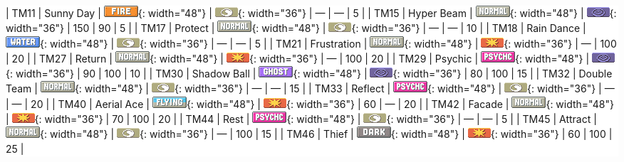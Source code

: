 | TM11 | <span class="tooltip" title="The user intensifies the sun for five turns, powering up Fire-type moves. ">Sunny Day</span> | ![fire](../assets/types/fire.png "Fire"){: width="48"} | ![status](../assets/move_category/status.png "Status"){: width="36"} | — | — | 5 |
| TM15 | <span class="tooltip" title="The foe is attacked with a powerful beam. The user must rest on the next turn to regain its energy.">Hyper Beam</span> | ![normal](../assets/types/normal.png "Normal"){: width="48"} | ![special](../assets/move_category/special.png "Special"){: width="36"} | 150 | 90 | 5 |
| TM17 | <span class="tooltip" title="It enables the user to evade all attacks. Its chance of failing rises if it is used in succession.">Protect</span> | ![normal](../assets/types/normal.png "Normal"){: width="48"} | ![status](../assets/move_category/status.png "Status"){: width="36"} | — | — | 10 |
| TM18 | <span class="tooltip" title="The user summons a heavy rain that falls for five turns, powering up Water- type moves.">Rain Dance</span> | ![water](../assets/types/water.png "Water"){: width="48"} | ![status](../assets/move_category/status.png "Status"){: width="36"} | — | — | 5 |
| TM21 | <span class="tooltip" title="A full-power attack that grows more powerful the less the user likes its Trainer.">Frustration</span> | ![normal](../assets/types/normal.png "Normal"){: width="48"} | ![physical](../assets/move_category/physical.png "Physical"){: width="36"} | — | 100 | 20 |
| TM27 | <span class="tooltip" title="A full-power attack that grows more powerful the more the user likes its Trainer.">Return</span> | ![normal](../assets/types/normal.png "Normal"){: width="48"} | ![physical](../assets/move_category/physical.png "Physical"){: width="36"} | — | 100 | 20 |
| TM29 | <span class="tooltip" title="The foe is hit by a strong telekinetic force. It may also reduce the foe’s Sp. Def stat.">Psychic</span> | ![psychic](../assets/types/psychic.png "Psychic"){: width="48"} | ![special](../assets/move_category/special.png "Special"){: width="36"} | 90 | 100 | 10 |
| TM30 | <span class="tooltip" title="The user hurls a shadowy blob at the foe. It may also lower the foe’s Sp. Def stat.">Shadow Ball</span> | ![ghost](../assets/types/ghost.png "Ghost"){: width="48"} | ![special](../assets/move_category/special.png "Special"){: width="36"} | 80 | 100 | 15 |
| TM32 | <span class="tooltip" title="By moving rapidly, the user makes illusory copies of itself to raise its evasiveness. ">Double Team</span> | ![normal](../assets/types/normal.png "Normal"){: width="48"} | ![status](../assets/move_category/status.png "Status"){: width="36"} | — | — | 15 |
| TM33 | <span class="tooltip" title="A wondrous wall of light is put up to suppress damage from physical attacks for five turns.">Reflect</span> | ![psychic](../assets/types/psychic.png "Psychic"){: width="48"} | ![status](../assets/move_category/status.png "Status"){: width="36"} | — | — | 20 |
| TM40 | <span class="tooltip" title="The user confounds the foe with speed, then slashes. The attack lands without fail.">Aerial Ace</span> | ![flying](../assets/types/flying.png "Flying"){: width="48"} | ![physical](../assets/move_category/physical.png "Physical"){: width="36"} | 60 | — | 20 |
| TM42 | <span class="tooltip" title="An attack move that doubles its power if the user is poisoned, paralyzed, or has a burn.">Facade</span> | ![normal](../assets/types/normal.png "Normal"){: width="48"} | ![physical](../assets/move_category/physical.png "Physical"){: width="36"} | 70 | 100 | 20 |
| TM44 | <span class="tooltip" title="The user goes to sleep for two turns. It fully restores the user’s HP and heals any status problem.">Rest</span> | ![psychic](../assets/types/psychic.png "Psychic"){: width="48"} | ![status](../assets/move_category/status.png "Status"){: width="36"} | — | — | 5 |
| TM45 | <span class="tooltip" title="If it is the opposite gender of the user, the foe becomes infatuated and less likely to attack.">Attract</span> | ![normal](../assets/types/normal.png "Normal"){: width="48"} | ![status](../assets/move_category/status.png "Status"){: width="36"} | — | 100 | 15 |
| TM46 | <span class="tooltip" title="The user attacks and steals the foe’s held item simultaneously. It can’t steal if the user holds an item.">Thief</span> | ![dark](../assets/types/dark.png "Dark"){: width="48"} | ![physical](../assets/move_category/physical.png "Physical"){: width="36"} | 60 | 100 | 25 |